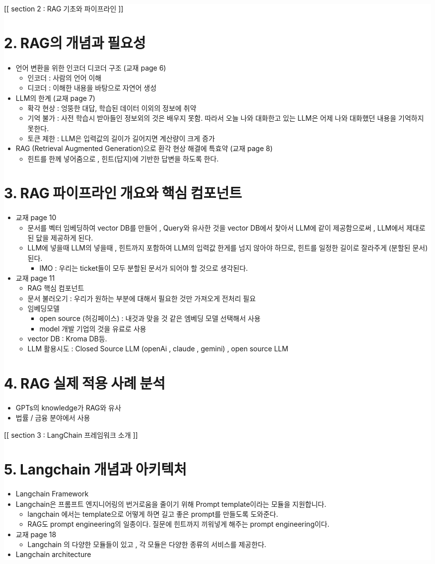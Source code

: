 [[ section 2 : RAG 기초와 파이프라인 ]]
# 2. RAG의 개념과 필요성
- 언어 변환을 위한 인코더 디코더 구조 (교재 page 6)
  - 인코더 : 사람의 언어 이해
  - 디코더 : 이해한 내용을 바탕으로 자연어 생성
- LLM의 한계 (교재 page 7)
  - 확각 현상 : 엉뚱한 대답, 학습된 데이터 이외의 정보에 취약
  - 기억 불가 : 사전 학습시 받아들인 정보외의 것은 배우지 못함. 따라서 오늘 나와 대화한고 있는 LLM은 어제 나와 대화했던 내용을 기억하지 못한다.
  - 토큰 제한 : LLM은 입력값의 길이가 길어지면 계산량이 크게 증가
- RAG (Retrieval Augmented Generation)으로 환각 현상 해결에 특효약 (교재 page 8)
  - 힌트를 한께 넣어줌으로 , 힌트(답지)에 기반한 답변을 하도록 한다.
# 3. RAG 파이프라인 개요와 핵심 컴포넌트
- 교재 page 10
  - 문서를 벡터 임베딩하여 vector DB를 만들어 ,  Query와 유사한 것을 vector DB에서 찾아서 LLM에 같이 제공함으로써 , LLM에서 제대로 된 닶을 제공하게 된다.
  - LLM에 넣을때 LLM의 넣을때 , 힌트까지 포함하여 LLM의 입력값 한게를 넘지 않아야 하므로, 힌트를 일정한 길이로 잘라주게 (분할된 문서) 된다.
    - IMO : 우리는 ticket들이 모두 분할된 문서가 되어야 할 것으로 생각된다.
- 교재 page 11
  - RAG 핵심 컴포넌트
  - 문서 불러오기 : 우리가 원하는 부분에 대해서 필요한 것만 가져오게 전처리 필요
  - 임베딩모델
    - open source (허깅페이스) : 내것과 맞을 것 같은 엠베딩 모델 선택해서 사용 
    - model 개발 기업의 것을 유료로 사용
  - vector DB : Kroma DB등.
  - LLM 활용시도 : Closed Source LLM (openAi , claude , gemini) , open source LLM
# 4. RAG 실제 적용 사례 분석
- GPTs의 knowledge가 RAG와 유사
- 법률 / 금융 분야에서 사용


[[ section 3 : LangChain 프레임워크 소개 ]]
# 5. Langchain 개념과 아키텍처
- Langchain Framework
- Langchain은 프롬프트 엔지니어링의 번거로움을 줄이기 위해 Prompt template이라는 모듈을 지원합니다.
  - langchain 에서는 template으로 어떻게 하면 길고 좋은 prompt를 만들도록 도와준다.
  - RAG도 prompt engineering의 일종이다. 질문에 힌트까지 끼워넣게 해주는 prompt engineering이다.
- 교재 page 18
  - Langchain 의 다양한 모듈들이 있고 , 각 모듈은 다양한 종류의 서비스를 제공한다.
- Langchain architecture